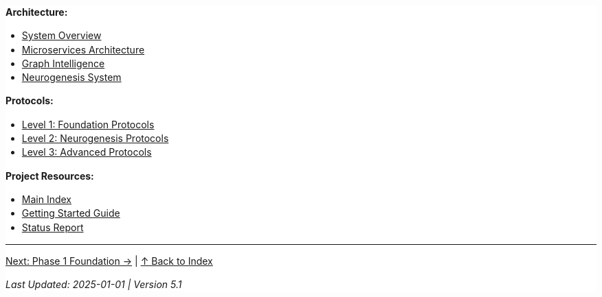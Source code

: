 **Architecture:**

- [System Overview](../architecture/architecture-overview.md)
- [Microservices Architecture](../architecture/architecture-microservices.md)
- [Graph Intelligence](../architecture/architecture-graph-intelligence.md)
- [Neurogenesis System](../architecture/architecture-neurogenesis.md)

**Protocols:**

- [Level 1: Foundation Protocols](../protocols/protocols-level-1-foundation.md)
- [Level 2: Neurogenesis Protocols](../protocols/protocols-level-2-neurogenesis.md)
- [Level 3: Advanced Protocols](../protocols/protocols-level-3-advanced.md)

**Project Resources:**

- [Main Index](../INDEX.md)
- [Getting Started Guide](../GETTING_STARTED.md)
- [Status Report](../STATUS.md)

---

[Next: Phase 1 Foundation →](roadmap-phase-1-foundation.md) | [↑ Back to Index](../INDEX.md#roadmap)

*Last Updated: 2025-01-01 | Version 5.1*
